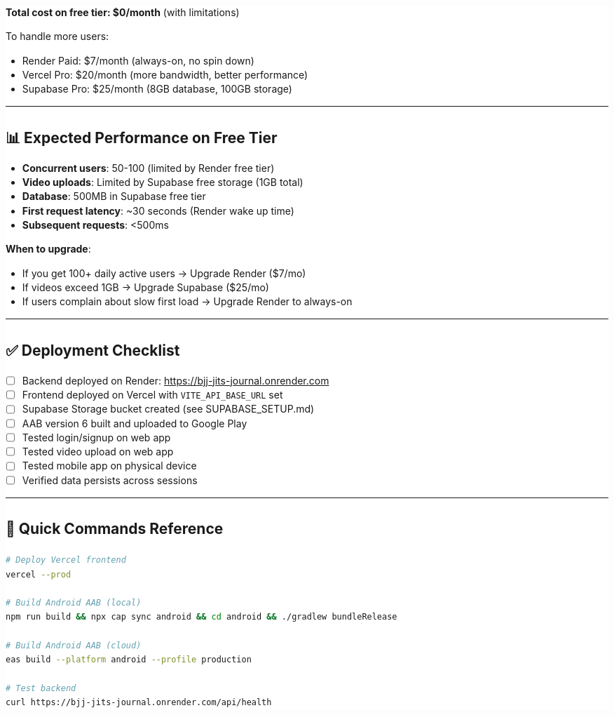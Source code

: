 **Total cost on free tier: $0/month** (with limitations)

To handle more users:
- Render Paid: $7/month (always-on, no spin down)
- Vercel Pro: $20/month (more bandwidth, better performance)
- Supabase Pro: $25/month (8GB database, 100GB storage)

---

## 📊 Expected Performance on Free Tier

- **Concurrent users**: 50-100 (limited by Render free tier)
- **Video uploads**: Limited by Supabase free storage (1GB total)
- **Database**: 500MB in Supabase free tier
- **First request latency**: ~30 seconds (Render wake up time)
- **Subsequent requests**: <500ms

**When to upgrade**:
- If you get 100+ daily active users → Upgrade Render ($7/mo)
- If videos exceed 1GB → Upgrade Supabase ($25/mo)
- If users complain about slow first load → Upgrade Render to always-on

---

## ✅ Deployment Checklist

- [ ] Backend deployed on Render: https://bjj-jits-journal.onrender.com
- [ ] Frontend deployed on Vercel with `VITE_API_BASE_URL` set
- [ ] Supabase Storage bucket created (see SUPABASE_SETUP.md)
- [ ] AAB version 6 built and uploaded to Google Play
- [ ] Tested login/signup on web app
- [ ] Tested video upload on web app
- [ ] Tested mobile app on physical device
- [ ] Verified data persists across sessions

---

## 🎯 Quick Commands Reference

```bash
# Deploy Vercel frontend
vercel --prod

# Build Android AAB (local)
npm run build && npx cap sync android && cd android && ./gradlew bundleRelease

# Build Android AAB (cloud)
eas build --platform android --profile production

# Test backend
curl https://bjj-jits-journal.onrender.com/api/health
```
